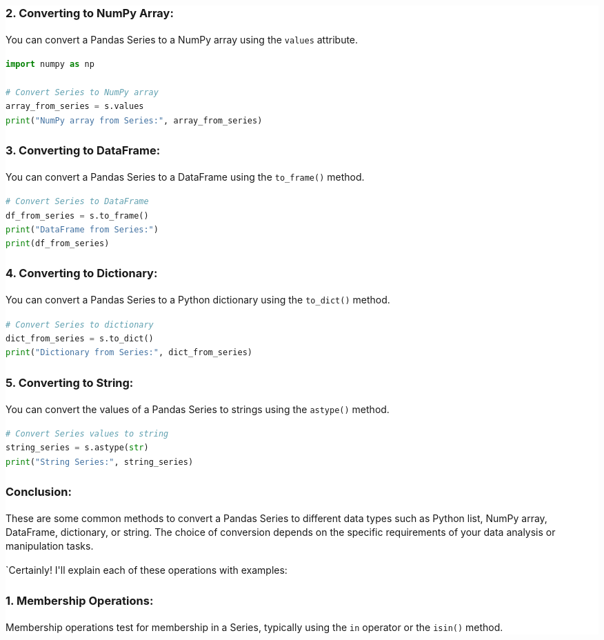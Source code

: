 ### 2. Converting to NumPy Array:

You can convert a Pandas Series to a NumPy array using the `values` attribute.

```python
import numpy as np

# Convert Series to NumPy array
array_from_series = s.values
print("NumPy array from Series:", array_from_series)
```

### 3. Converting to DataFrame:

You can convert a Pandas Series to a DataFrame using the `to_frame()` method.

```python
# Convert Series to DataFrame
df_from_series = s.to_frame()
print("DataFrame from Series:")
print(df_from_series)
```

### 4. Converting to Dictionary:

You can convert a Pandas Series to a Python dictionary using the `to_dict()` method.

```python
# Convert Series to dictionary
dict_from_series = s.to_dict()
print("Dictionary from Series:", dict_from_series)
```

### 5. Converting to String:

You can convert the values of a Pandas Series to strings using the `astype()` method.

```python
# Convert Series values to string
string_series = s.astype(str)
print("String Series:", string_series)
```

### Conclusion:

These are some common methods to convert a Pandas Series to different data types such as Python list, NumPy array, DataFrame, dictionary, or string. The choice of conversion depends on the specific requirements of your data analysis or manipulation tasks.

`Certainly! I'll explain each of these operations with examples:

### 1. Membership Operations:

Membership operations test for membership in a Series, typically using the `in` operator or the `isin()` method.
